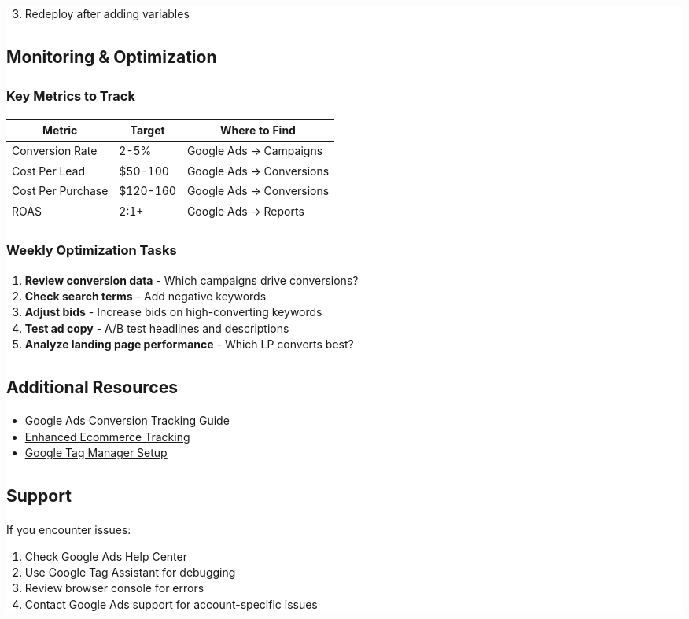 3. Redeploy after adding variables

## Monitoring & Optimization

### Key Metrics to Track

| Metric | Target | Where to Find |
|--------|--------|---------------|
| Conversion Rate | 2-5% | Google Ads → Campaigns |
| Cost Per Lead | $50-100 | Google Ads → Conversions |
| Cost Per Purchase | $120-160 | Google Ads → Conversions |
| ROAS | 2:1+ | Google Ads → Reports |

### Weekly Optimization Tasks

1. **Review conversion data** - Which campaigns drive conversions?
2. **Check search terms** - Add negative keywords
3. **Adjust bids** - Increase bids on high-converting keywords
4. **Test ad copy** - A/B test headlines and descriptions
5. **Analyze landing page performance** - Which LP converts best?

## Additional Resources

- [Google Ads Conversion Tracking Guide](https://support.google.com/google-ads/answer/1722022)
- [Enhanced Ecommerce Tracking](https://developers.google.com/analytics/devguides/collection/ga4/ecommerce)
- [Google Tag Manager Setup](https://tagmanager.google.com/)

## Support

If you encounter issues:
1. Check Google Ads Help Center
2. Use Google Tag Assistant for debugging
3. Review browser console for errors
4. Contact Google Ads support for account-specific issues
